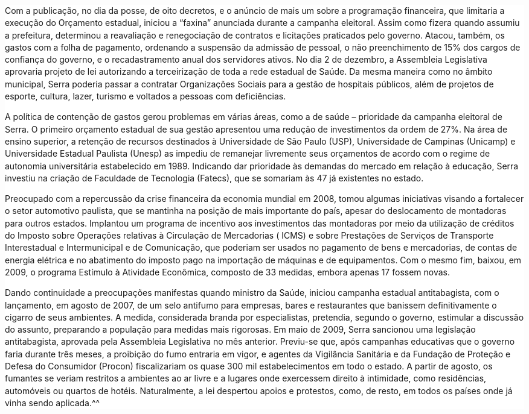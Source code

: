 Com a publicação, no dia da posse, de oito decretos, e o anúncio de mais
um sobre a programação financeira, que limitaria a execução do Orçamento
estadual, iniciou a “faxina” anunciada durante a campanha eleitoral.
Assim como fizera quando assumiu a prefeitura, determinou a reavaliação
e renegociação de contratos e licitações praticados pelo governo.
Atacou, também, os gastos com a folha de pagamento, ordenando a
suspensão da admissão de pessoal, o não preenchimento de 15% dos cargos
de confiança do governo, e o recadastramento anual dos servidores
ativos. No dia 2 de dezembro, a Assembleia Legislativa aprovaria projeto
de lei autorizando a terceirização de toda a rede estadual de Saúde. Da
mesma maneira como no âmbito municipal, Serra poderia passar a contratar
Organizações Sociais para a gestão de hospitais públicos, além de
projetos de esporte, cultura, lazer, turismo e voltados a pessoas com
deficiências.

A política de contenção de gastos gerou problemas em várias áreas, como
a de saúde – prioridade da campanha eleitoral de Serra. O primeiro
orçamento estadual de sua gestão apresentou uma redução de investimentos
da ordem de 27%. Na área de ensino superior, a retenção de recursos
destinados à Universidade de São Paulo (USP), Universidade de Campinas
(Unicamp) e Universidade Estadual Paulista (Unesp) as impediu de
remanejar livremente seus orçamentos de acordo com o regime de autonomia
universitária estabelecido em 1989. Indicando dar prioridade às demandas
do mercado em relação à educação, Serra investiu na criação de Faculdade
de Tecnologia (Fatecs), que se somariam às 47 já existentes no estado.

Preocupado com a repercussão da crise financeira da economia mundial em
2008, tomou algumas iniciativas visando a fortalecer o setor automotivo
paulista, que se mantinha na posição de mais importante do país, apesar
do deslocamento de montadoras para outros estados. Implantou um programa
de incentivo aos investimentos das montadoras por meio da utilização de
créditos do Imposto sobre Operações relativas à Circulação de
Mercadorias ( ICMS) e sobre Prestações de Serviços de Transporte
Interestadual e Intermunicipal e de Comunicação, que poderiam ser usados
no pagamento de bens e mercadorias, de contas de energia elétrica e no
abatimento do imposto pago na importação de máquinas e de equipamentos.
Com o mesmo fim, baixou, em 2009, o programa Estímulo à Atividade
Econômica, composto de 33 medidas, embora apenas 17 fossem novas.

Dando continuidade a preocupações manifestas quando ministro da Saúde,
iniciou campanha estadual antitabagista, com o lançamento, em agosto de
2007, de um selo antifumo para empresas, bares e restaurantes que
banissem definitivamente o cigarro de seus ambientes. A medida,
considerada branda por especialistas, pretendia, segundo o governo,
estimular a discussão do assunto, preparando a população para medidas
mais rigorosas. Em maio de 2009, Serra sancionou uma legislação
antitabagista, aprovada pela Assembleia Legislativa no mês anterior.
Previu-se que, após campanhas educativas que o governo faria durante
três meses, a proibição do fumo entraria em vigor, e agentes da
Vigilância Sanitária e da Fundação de Proteção e Defesa do Consumidor
(Procon) fiscalizariam os quase 300 mil estabelecimentos em todo o
estado. A partir de agosto, os fumantes se veriam restritos a ambientes
ao ar livre e a lugares onde exercessem direito à intimidade, como
residências, automóveis ou quartos de hotéis. Naturalmente, a lei
despertou apoios e protestos, como, de resto, em todos os países onde já
vinha sendo aplicada.^^
